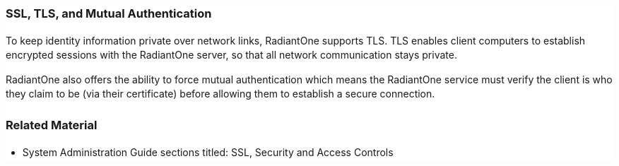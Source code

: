 ### SSL, TLS, and Mutual Authentication

To keep identity information private over network links, RadiantOne supports TLS. TLS enables client computers to establish encrypted sessions with the RadiantOne server, so that all network communication stays private.

RadiantOne also offers the ability to force mutual authentication which means the RadiantOne service must verify the client is who they claim to be (via their certificate) before allowing them to establish a secure connection.

### Related Material

- System Administration Guide sections titled: SSL, Security and Access Controls